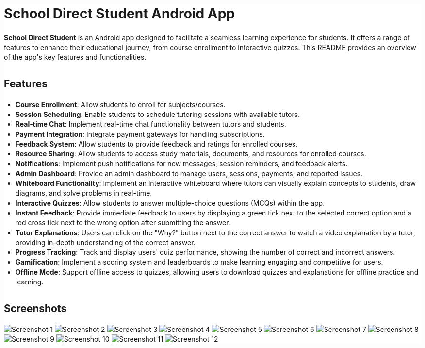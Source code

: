 # School Direct Student Android App

**School Direct Student** is an Android app designed to facilitate a seamless learning experience for students. It offers a range of features to enhance their educational journey, from course enrollment to interactive quizzes. This README provides an overview of the app's key features and functionalities.

## Features

- **Course Enrollment**: Allow students to enroll for subjects/courses.
- **Session Scheduling**: Enable students to schedule tutoring sessions with available tutors.
- **Real-time Chat**: Implement real-time chat functionality between tutors and students.
- **Payment Integration**: Integrate payment gateways for handling subscriptions.
- **Feedback System**: Allow students to provide feedback and ratings for enrolled courses.
- **Resource Sharing**: Allow students to access study materials, documents, and resources for enrolled courses.
- **Notifications**: Implement push notifications for new messages, session reminders, and feedback alerts.
- **Admin Dashboard**: Provide an admin dashboard to manage users, sessions, payments, and reported issues.
- **Whiteboard Functionality**: Implement an interactive whiteboard where tutors can visually explain concepts to students, draw diagrams, and solve problems in real-time.
- **Interactive Quizzes**: Allow students to answer multiple-choice questions (MCQs) within the app.
- **Instant Feedback**: Provide immediate feedback to users by displaying a green tick next to the selected correct option and a red cross tick next to the wrong option after submitting the answer.
- **Tutor Explanations**: Users can click on the "Why?" button next to the correct answer to watch a video explanation by a tutor, providing in-depth understanding of the correct answer.
- **Progress Tracking**: Track and display users' quiz performance, showing the number of correct and incorrect answers.
- **Gamification**: Implement a scoring system and leaderboards to make learning engaging and competitive for users.
- **Offline Mode**: Support offline access to quizzes, allowing users to download quizzes and explanations for offline practice and learning.

## Screenshots

<img src="https://github.com/cgardesey/SchoolDirectStudent/assets/10109354/1cf36fb4-de8d-4c86-8b1e-d583f630388d" width="250" height= 530 alt="Screenshot 1">
<img src="https://github.com/cgardesey/SchoolDirectStudent/assets/10109354/a19538d5-78fb-4b23-a4d6-3afa84a2f389" width="250" height= 530 alt="Screenshot 2">
<img src="https://github.com/cgardesey/SchoolDirectStudent/assets/10109354/cd2d83d6-97e8-49e8-bb93-c093119c833d" width="250" height= 530 alt="Screenshot 3">
<img src="https://github.com/cgardesey/SchoolDirectStudent/assets/10109354/00978a66-8d0c-4ae3-9fb4-0a624a7d77af" width="250" height= 530 alt="Screenshot 4">
<img src="https://github.com/cgardesey/SchoolDirectStudent/assets/10109354/443c1344-67f8-4677-bd37-c85a5c239f5d" width="250" height= 530 alt="Screenshot 5">
<img src="https://github.com/cgardesey/SchoolDirectStudent/assets/10109354/8d28dadc-3ec6-4758-bb8b-0033e91dfa93" width="250" height= 530 alt="Screenshot 6">
<img src="https://github.com/cgardesey/SchoolDirectStudent/assets/10109354/335c56bc-6f90-4449-a788-35ad8655fd8d" width="250" height= 530 alt="Screenshot 7">
<img src="https://github.com/cgardesey/SchoolDirectStudent/assets/10109354/f0edc6b3-c404-4a99-b894-22cd96112a1d" width="250" height= 530 alt="Screenshot 8">
<img src="https://github.com/cgardesey/SchoolDirectStudent/assets/10109354/f9a00deb-9757-4cef-af8e-0c3ef76e74b3" width="250" height= 530 alt="Screenshot 9">
<img src="https://github.com/cgardesey/SchoolDirectStudent/assets/10109354/d402df4e-a4d5-4e7e-b53b-ce492b12a983" width="250" height= 530 alt="Screenshot 10">
<img src="https://github.com/cgardesey/SchoolDirectStudent/assets/10109354/fc4483cf-b751-4343-b52a-1a7a23196ff4" width="250" height= 530 alt="Screenshot 11">
<img src="https://github.com/cgardesey/SchoolDirectStudent/assets/10109354/ea84a168-0d9a-4fdb-b150-e825b26d57ba" width="250" height= 530 alt="Screenshot 12">
